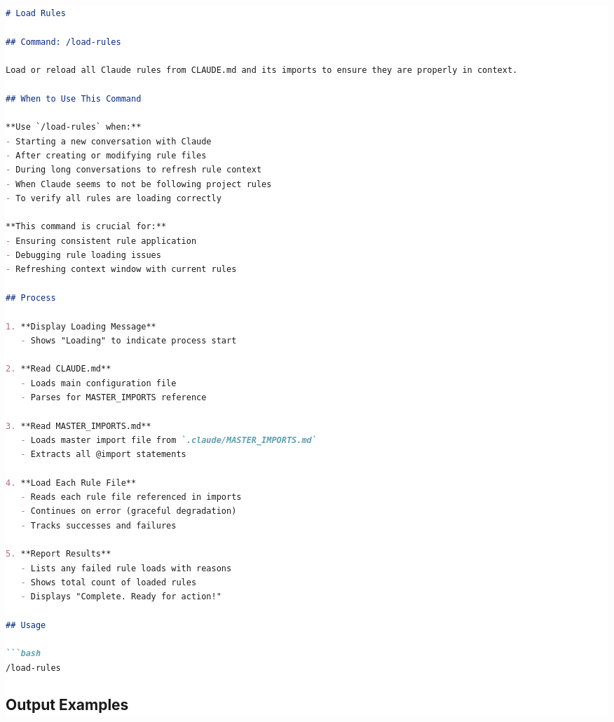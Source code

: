 ```markdown
# Load Rules

## Command: /load-rules

Load or reload all Claude rules from CLAUDE.md and its imports to ensure they are properly in context.

## When to Use This Command

**Use `/load-rules` when:**
- Starting a new conversation with Claude
- After creating or modifying rule files  
- During long conversations to refresh rule context
- When Claude seems to not be following project rules
- To verify all rules are loading correctly

**This command is crucial for:**
- Ensuring consistent rule application
- Debugging rule loading issues
- Refreshing context window with current rules

## Process

1. **Display Loading Message**
   - Shows "Loading" to indicate process start
   
2. **Read CLAUDE.md**
   - Loads main configuration file
   - Parses for MASTER_IMPORTS reference
   
3. **Read MASTER_IMPORTS.md**
   - Loads master import file from `.claude/MASTER_IMPORTS.md`
   - Extracts all @import statements
   
4. **Load Each Rule File**
   - Reads each rule file referenced in imports
   - Continues on error (graceful degradation)
   - Tracks successes and failures
   
5. **Report Results**
   - Lists any failed rule loads with reasons
   - Shows total count of loaded rules
   - Displays "Complete. Ready for action!"

## Usage

```bash
/load-rules
```

## Output Examples
